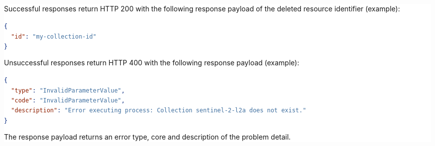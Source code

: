 Successful responses return HTTP 200 with the following response payload of the deleted resource identifier (example):

```json
{
  "id": "my-collection-id"
}
```

Unsuccessful responses return HTTP 400 with the following response payload (example):

```json
{
  "type": "InvalidParameterValue",
  "code": "InvalidParameterValue",
  "description": "Error executing process: Collection sentinel-2-l2a does not exist."
}
```

The response payload returns an error type, core and description of the problem detail.

